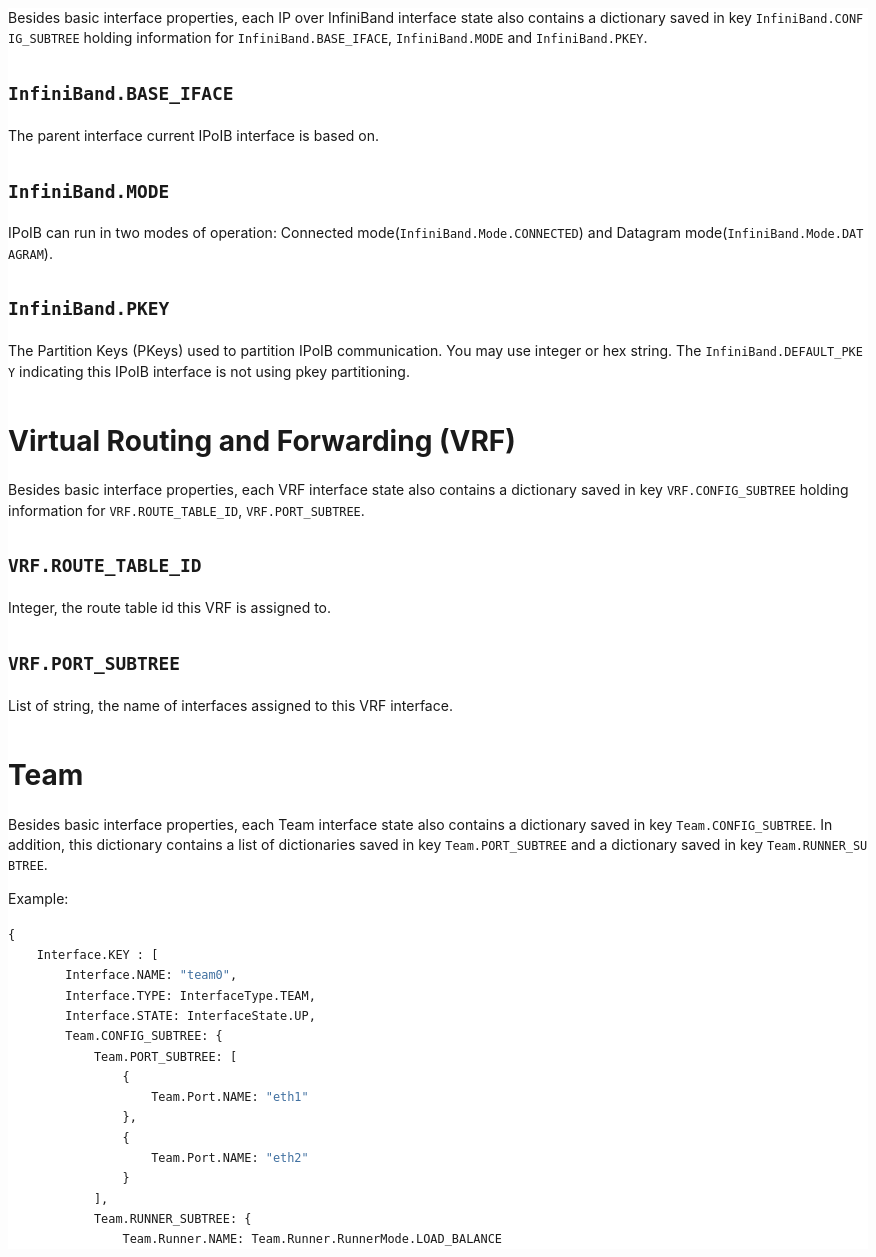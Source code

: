 Besides basic interface properties, each IP over InfiniBand interface state
also contains a dictionary saved in key `InfiniBand.CONFIG_SUBTREE` holding
information for `InfiniBand.BASE_IFACE`, `InfiniBand.MODE` and
`InfiniBand.PKEY`.

## `InfiniBand.BASE_IFACE`

The parent interface current IPoIB interface is based on.

## `InfiniBand.MODE`

IPoIB can run in two modes of operation: Connected
mode(`InfiniBand.Mode.CONNECTED`) and Datagram
mode(`InfiniBand.Mode.DATAGRAM`).

## `InfiniBand.PKEY`

The Partition Keys (PKeys) used to partition IPoIB communication. You may
use integer or hex string.
The `InfiniBand.DEFAULT_PKEY` indicating this IPoIB interface is not using
pkey partitioning.

# Virtual Routing and Forwarding (VRF)

Besides basic interface properties, each VRF interface state
also contains a dictionary saved in key `VRF.CONFIG_SUBTREE` holding
information for `VRF.ROUTE_TABLE_ID`, `VRF.PORT_SUBTREE`.

## `VRF.ROUTE_TABLE_ID`

Integer, the route table id this VRF is assigned to.

## `VRF.PORT_SUBTREE`

List of string, the name of interfaces assigned to this VRF interface.

# Team

Besides basic interface properties, each Team interface state also contains a
dictionary saved in key `Team.CONFIG_SUBTREE`. In addition, this dictionary
contains a list of dictionaries saved in key `Team.PORT_SUBTREE` and a
dictionary saved in key `Team.RUNNER_SUBTREE`.

Example:

```python
{
    Interface.KEY : [
        Interface.NAME: "team0",
        Interface.TYPE: InterfaceType.TEAM,
        Interface.STATE: InterfaceState.UP,
        Team.CONFIG_SUBTREE: {
            Team.PORT_SUBTREE: [
                {
                    Team.Port.NAME: "eth1"
                },
                {
                    Team.Port.NAME: "eth2"
                }
            ],
            Team.RUNNER_SUBTREE: {
                Team.Runner.NAME: Team.Runner.RunnerMode.LOAD_BALANCE
```